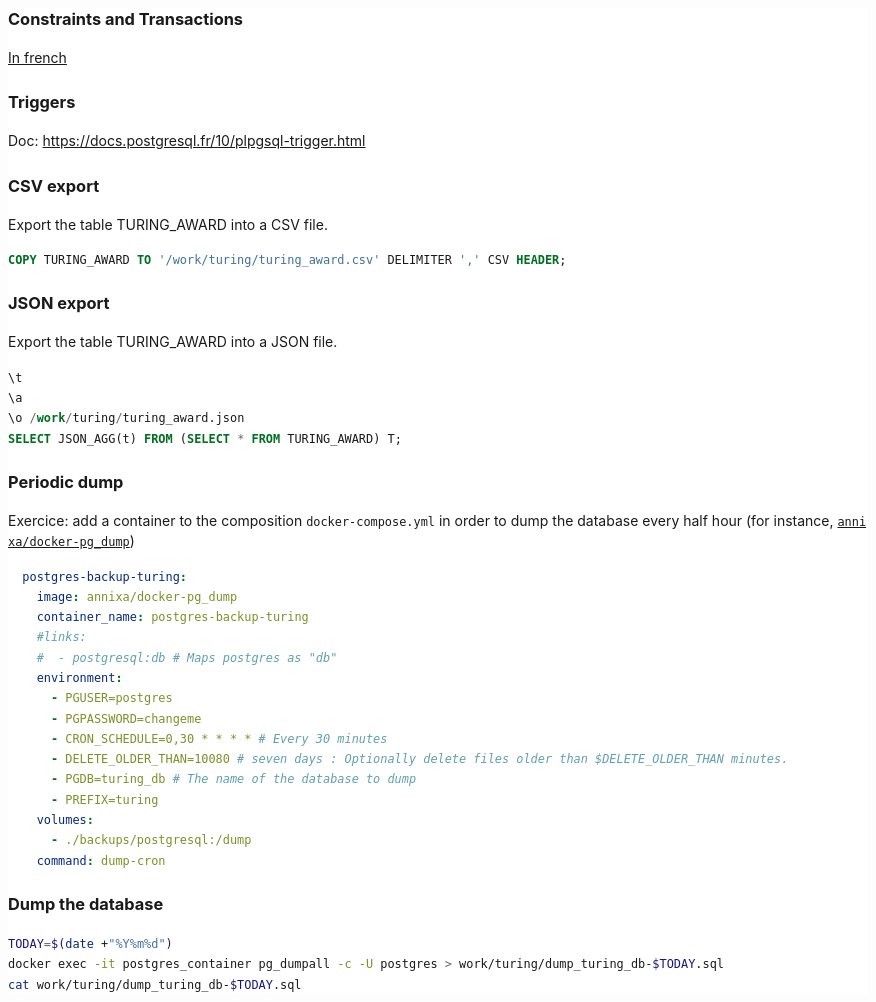 ### Constraints and Transactions

[In french](./work/bank)

### Triggers

Doc: https://docs.postgresql.fr/10/plpgsql-trigger.html


### CSV export

Export the table TURING_AWARD into a CSV file.
```sql
COPY TURING_AWARD TO '/work/turing/turing_award.csv' DELIMITER ',' CSV HEADER;
```
### JSON export

Export the table TURING_AWARD into a JSON file.

```sql
\t
\a
\o /work/turing/turing_award.json
SELECT JSON_AGG(t) FROM (SELECT * FROM TURING_AWARD) T;
```

### Periodic dump

Exercice: add a container to the composition `docker-compose.yml` in order to dump the database every half hour (for instance, [`annixa/docker-pg_dump`](https://hub.docker.com/r/annixa/docker-pg_dump))

```yaml
  postgres-backup-turing:
    image: annixa/docker-pg_dump
    container_name: postgres-backup-turing
    #links:
    #  - postgresql:db # Maps postgres as "db"
    environment:
      - PGUSER=postgres
      - PGPASSWORD=changeme
      - CRON_SCHEDULE=0,30 * * * * # Every 30 minutes
      - DELETE_OLDER_THAN=10080 # seven days : Optionally delete files older than $DELETE_OLDER_THAN minutes.
      - PGDB=turing_db # The name of the database to dump
      - PREFIX=turing
    volumes:
      - ./backups/postgresql:/dump
    command: dump-cron
```

### Dump the database

```bash
TODAY=$(date +"%Y%m%d")
docker exec -it postgres_container pg_dumpall -c -U postgres > work/turing/dump_turing_db-$TODAY.sql
cat work/turing/dump_turing_db-$TODAY.sql
```
